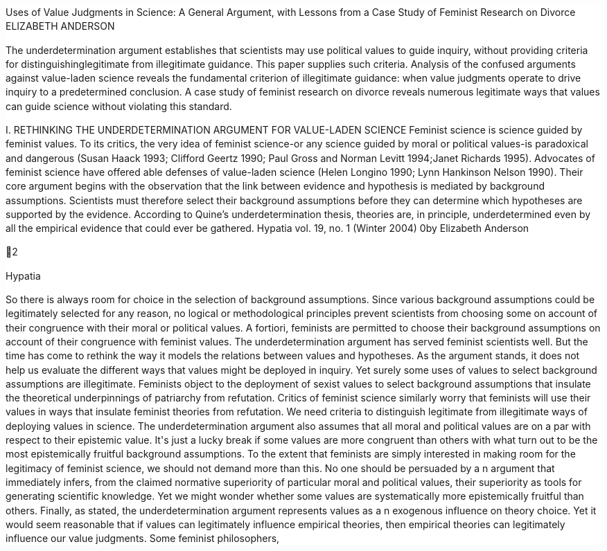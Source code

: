 Uses of Value Judgments in Science:
A General Argument, with Lessons
from a Case Study of Feminist Research
on Divorce
ELIZABETH ANDERSON

The underdetermination argument establishes that scientists may use political values
to guide inquiry, without providing criteria for distinguishinglegitimate from illegitimate guidance. This paper supplies such criteria. Analysis of the confused arguments
against value-laden science reveals the fundamental criterion of illegitimate guidance:
when value judgments operate to drive inquiry to a predetermined conclusion. A case
study of feminist research on divorce reveals numerous legitimate ways that values
can guide science without violating this standard.

I. RETHINKING
THE UNDERDETERMINATION
ARGUMENT
FOR VALUE-LADEN
SCIENCE
Feminist science is science guided by feminist values. To its critics, the very
idea of feminist science-or any science guided by moral or political values-is
paradoxical and dangerous (Susan Haack 1993; Clifford Geertz 1990; Paul Gross
and Norman Levitt 1994;Janet Richards 1995). Advocates of feminist science
have offered able defenses of value-laden science (Helen Longino 1990; Lynn
Hankinson Nelson 1990). Their core argument begins with the observation
that the link between evidence and hypothesis is mediated by background
assumptions. Scientists must therefore select their background assumptions
before they can determine which hypotheses are supported by the evidence.
According to Quine’s underdetermination thesis, theories are, in principle,
underdetermined even by all the empirical evidence that could ever be gathered.
Hypatia vol. 19, no. 1 (Winter 2004) 0by Elizabeth Anderson

2

Hypatia

So there is always room for choice in the selection of background assumptions.
Since various background assumptions could be legitimately selected for any
reason, no logical or methodological principles prevent scientists from choosing some on account of their congruence with their moral or political values.
A fortiori, feminists are permitted to choose their background assumptions on
account of their congruence with feminist values.
The underdetermination argument has served feminist scientists well. But
the time has come to rethink the way it models the relations between values
and hypotheses. As the argument stands, it does not help us evaluate the different ways that values might be deployed in inquiry. Yet surely some uses of
values to select background assumptions are illegitimate. Feminists object to
the deployment of sexist values to select background assumptions that insulate
the theoretical underpinnings of patriarchy from refutation. Critics of feminist
science similarly worry that feminists will use their values in ways that insulate
feminist theories from refutation. We need criteria to distinguish legitimate
from illegitimate ways of deploying values in science.
The underdetermination argument also assumes that all moral and political
values are on a par with respect to their epistemic value. It's just a lucky break
if some values are more congruent than others with what turn out to be the
most epistemically fruitful background assumptions. To the extent that feminists
are simply interested in making room for the legitimacy of feminist science, we
should not demand more than this. No one should be persuaded by a n argument
that immediately infers, from the claimed normative superiority of particular
moral and political values, their superiority as tools for generating scientific
knowledge. Yet we might wonder whether some values are systematically more
epistemically fruitful than others.
Finally, as stated, the underdetermination argument represents values as
a n exogenous influence on theory choice. Yet it would seem reasonable that
if values can legitimately influence empirical theories, then empirical theories
can legitimately influence our value judgments. Some feminist philosophers,